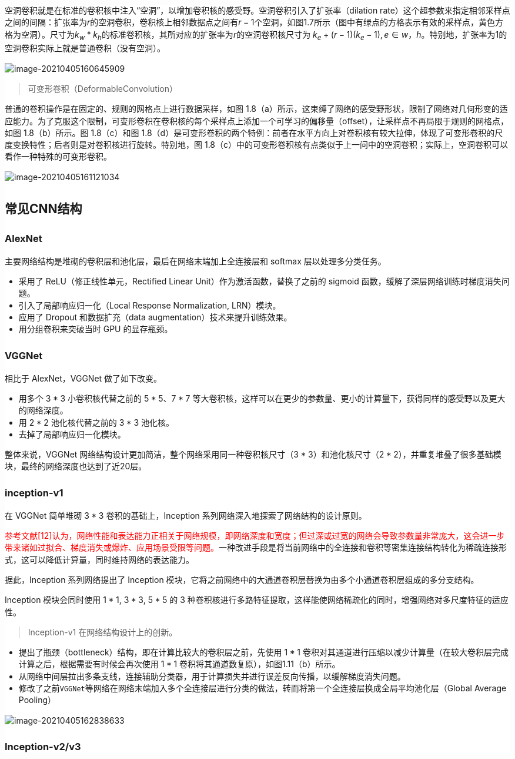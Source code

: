 空洞卷积就是在标准的卷积核中注入“空洞”，以增加卷积核的感受野。空洞卷积引入了扩张率（dilation rate）这个超参数来指定相邻采样点之间的间隔：扩张率为$r$的空洞卷积，卷积核上相邻数据点之间有$r-1$个空洞，如图1.7所示（图中有绿点的方格表示有效的采样点，黄色方格为空洞）。尺寸为$k_w*k_h$的标准卷积核，其所对应的扩张率为$r$的空洞卷积核尺寸为 $k_e+(r-1)(k_e-1),e∈{w，h}$。特别地，扩张率为1的空洞卷积实际上就是普通卷积（没有空洞）。

![image-20210405160645909](..\pics\CV\ISG\视觉方向\image-20210405160645909.png)

> 可变形卷积（DeformableConvolution）

普通的卷积操作是在固定的、规则的网格点上进行数据采样，如图 1.8（a）所示，这束缚了网络的感受野形状，限制了网络对几何形变的适应能力。为了克服这个限制，可变形卷积在卷积核的每个采样点上添加一个可学习的偏移量（offset），让采样点不再局限于规则的网格点，如图 1.8（b）所示。图 1.8（c）和图 1.8（d）是可变形卷积的两个特例：前者在水平方向上对卷积核有较大拉伸，体现了可变形卷积的尺度变换特性；后者则是对卷积核进行旋转。特别地，图 1.8（c）中的可变形卷积核有点类似于上一问中的空洞卷积；实际上，空洞卷积可以看作一种特殊的可变形卷积。

![image-20210405161121034](..\pics\CV\ISG\视觉方向\image-20210405161121034.png)

## 常见CNN结构

### AlexNet

主要网络结构是堆砌的卷积层和池化层，最后在网络末端加上全连接层和 softmax 层以处理多分类任务。

- 采用了 ReLU（修正线性单元，Rectified Linear Unit）作为激活函数，替换了之前的 sigmoid 函数，缓解了深层网络训练时梯度消失问题。
- 引入了局部响应归一化（Local Response Normalization, LRN）模块。
- 应用了 Dropout 和数据扩充（data augmentation）技术来提升训练效果。
- 用分组卷积来突破当时 GPU 的显存瓶颈。

### VGGNet

相比于 AlexNet，VGGNet 做了如下改变。

- 用多个 $3*3$ 小卷积核代替之前的 $5*5$、$7*7$ 等大卷积核，这样可以在更少的参数量、更小的计算量下，获得同样的感受野以及更大的网络深度。
- 用 $2*2$ 池化核代替之前的 $3*3$ 池化核。
- 去掉了局部响应归一化模块。

整体来说，VGGNet 网络结构设计更加简洁，整个网络采用同一种卷积核尺寸（$3*3$）和池化核尺寸（$2*2$），并重复堆叠了很多基础模块，最终的网络深度也达到了近20层。

### inception-v1

在 VGGNet 简单堆砌 $3*3$ 卷积的基础上，Inception 系列网络深入地探索了网络结构的设计原则。

<span style="color:red">参考文献[12]认为，网络性能和表达能力正相关于网络规模，即网络深度和宽度；但过深或过宽的网络会导致参数量非常庞大，这会进一步带来诸如过拟合、梯度消失或爆炸、应用场景受限等问题。</span>一种改进手段是将当前网络中的全连接和卷积等密集连接结构转化为稀疏连接形式，这可以降低计算量，同时维持网络的表达能力。

据此，Inception 系列网络提出了 Inception 模块，它将之前网络中的大通道卷积层替换为由多个小通道卷积层组成的多分支结构。

Inception 模块会同时使用 $1*1$, $3*3$, $5*5$ 的 3 种卷积核进行多路特征提取，这样能使网络稀疏化的同时，增强网络对多尺度特征的适应性。

> Inception-v1 在网络结构设计上的创新。

- 提出了瓶颈（bottleneck）结构，即在计算比较大的卷积层之前，先使用 $1*1$ 卷积对其通道进行压缩以减少计算量（在较大卷积层完成计算之后，根据需要有时候会再次使用 $1*1$ 卷积将其通道数复原），如图1.11（b）所示。
- 从网络中间层拉出多条支线，连接辅助分类器，用于计算损失并进行误差反向传播，以缓解梯度消失问题。
- 修改了之前`VGGNet`等网络在网络末端加入多个全连接层进行分类的做法，转而将第一个全连接层换成全局平均池化层（Global Average Pooling）

![image-20210405162838633](..\pics\CV\ISG\视觉方向\image-20210405162838633.png)

### Inception-v2/v3
